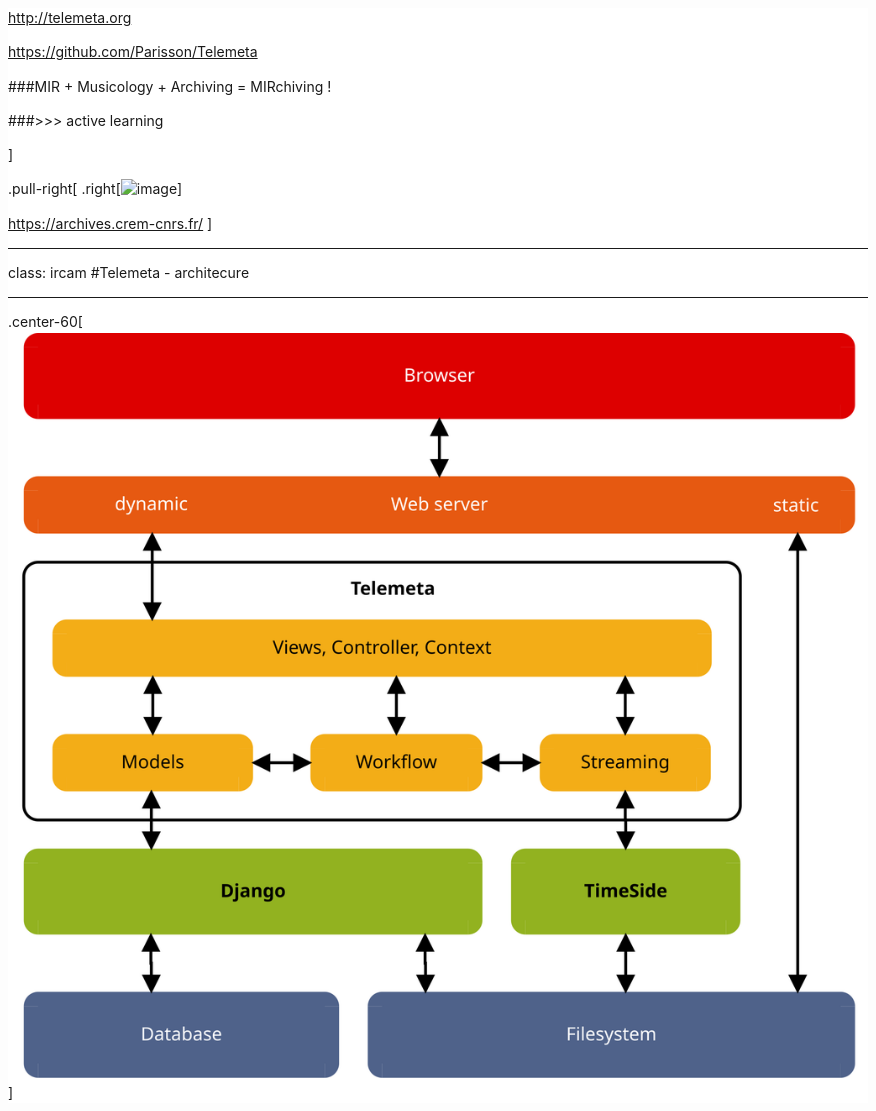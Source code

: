 http://telemeta.org

https://github.com/Parisson/Telemeta

###MIR + Musicology + Archiving = MIRchiving !

###>>> active learning

]

.pull-right[
.right[![image](img/telemeta_screenshot_en_2.png)]

https://archives.crem-cnrs.fr/
]

---
class: ircam
#Telemeta - architecure
<hr>

.center-60[
![image-wh-bg](img/TM_arch.svg)
]
